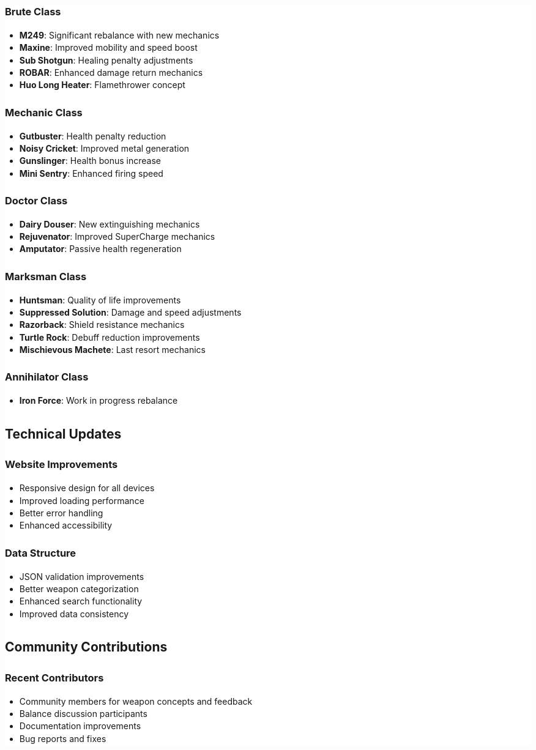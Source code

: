 ### Brute Class
- **M249**: Significant rebalance with new mechanics
- **Maxine**: Improved mobility and speed boost
- **Sub Shotgun**: Healing penalty adjustments
- **ROBAR**: Enhanced damage return mechanics
- **Huo Long Heater**: Flamethrower concept

### Mechanic Class
- **Gutbuster**: Health penalty reduction
- **Noisy Cricket**: Improved metal generation
- **Gunslinger**: Health bonus increase
- **Mini Sentry**: Enhanced firing speed

### Doctor Class
- **Dairy Douser**: New extinguishing mechanics
- **Rejuvenator**: Improved SuperCharge mechanics
- **Amputator**: Passive health regeneration

### Marksman Class
- **Huntsman**: Quality of life improvements
- **Suppressed Solution**: Damage and speed adjustments
- **Razorback**: Shield resistance mechanics
- **Turtle Rock**: Debuff reduction improvements
- **Mischievous Machete**: Last resort mechanics

### Annihilator Class
- **Iron Force**: Work in progress rebalance

## Technical Updates

### Website Improvements
- Responsive design for all devices
- Improved loading performance
- Better error handling
- Enhanced accessibility

### Data Structure
- JSON validation improvements
- Better weapon categorization
- Enhanced search functionality
- Improved data consistency

## Community Contributions

### Recent Contributors
- Community members for weapon concepts and feedback
- Balance discussion participants
- Documentation improvements
- Bug reports and fixes
